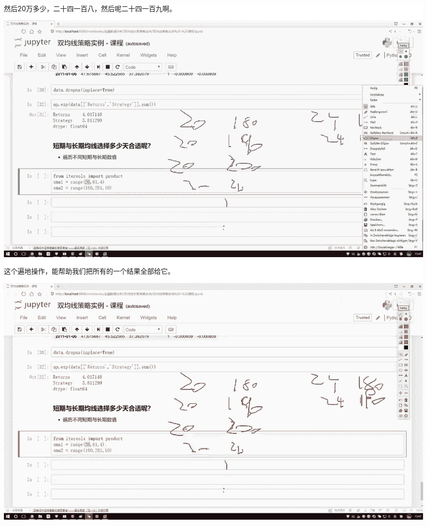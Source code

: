 然后20万多少，二十四一百八，然后呢二十四一百九啊。

![](img/323248d6e46e3580283d54608c3b9dc6_12.png)

这个遍地操作，能帮助我们把所有的一个结果全部给它。

![](img/323248d6e46e3580283d54608c3b9dc6_14.png)

